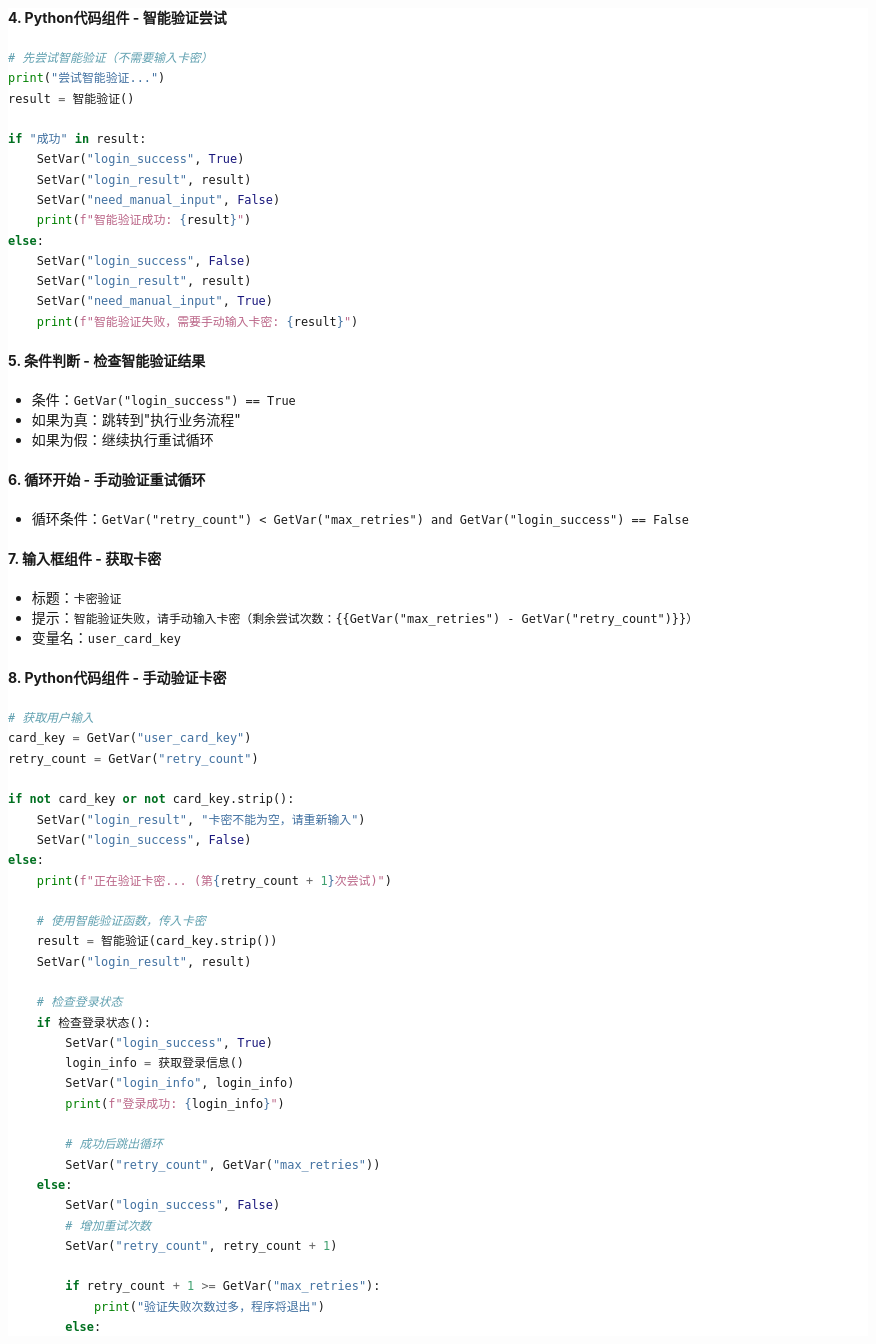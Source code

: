 #### 4. Python代码组件 - 智能验证尝试
```python
# 先尝试智能验证（不需要输入卡密）
print("尝试智能验证...")
result = 智能验证()

if "成功" in result:
    SetVar("login_success", True)
    SetVar("login_result", result)
    SetVar("need_manual_input", False)
    print(f"智能验证成功: {result}")
else:
    SetVar("login_success", False)
    SetVar("login_result", result)
    SetVar("need_manual_input", True)
    print(f"智能验证失败，需要手动输入卡密: {result}")
```

#### 5. 条件判断 - 检查智能验证结果
- 条件：`GetVar("login_success") == True`
- 如果为真：跳转到"执行业务流程"
- 如果为假：继续执行重试循环

#### 6. 循环开始 - 手动验证重试循环
- 循环条件：`GetVar("retry_count") < GetVar("max_retries") and GetVar("login_success") == False`

#### 7. 输入框组件 - 获取卡密
- 标题：`卡密验证`
- 提示：`智能验证失败，请手动输入卡密（剩余尝试次数：{{GetVar("max_retries") - GetVar("retry_count")}}）`
- 变量名：`user_card_key`

#### 8. Python代码组件 - 手动验证卡密
```python
# 获取用户输入
card_key = GetVar("user_card_key")
retry_count = GetVar("retry_count")

if not card_key or not card_key.strip():
    SetVar("login_result", "卡密不能为空，请重新输入")
    SetVar("login_success", False)
else:
    print(f"正在验证卡密... (第{retry_count + 1}次尝试)")
    
    # 使用智能验证函数，传入卡密
    result = 智能验证(card_key.strip())
    SetVar("login_result", result)
    
    # 检查登录状态
    if 检查登录状态():
        SetVar("login_success", True)
        login_info = 获取登录信息()
        SetVar("login_info", login_info)
        print(f"登录成功: {login_info}")
        
        # 成功后跳出循环
        SetVar("retry_count", GetVar("max_retries"))
    else:
        SetVar("login_success", False)
        # 增加重试次数
        SetVar("retry_count", retry_count + 1)
        
        if retry_count + 1 >= GetVar("max_retries"):
            print("验证失败次数过多，程序将退出")
        else:
```